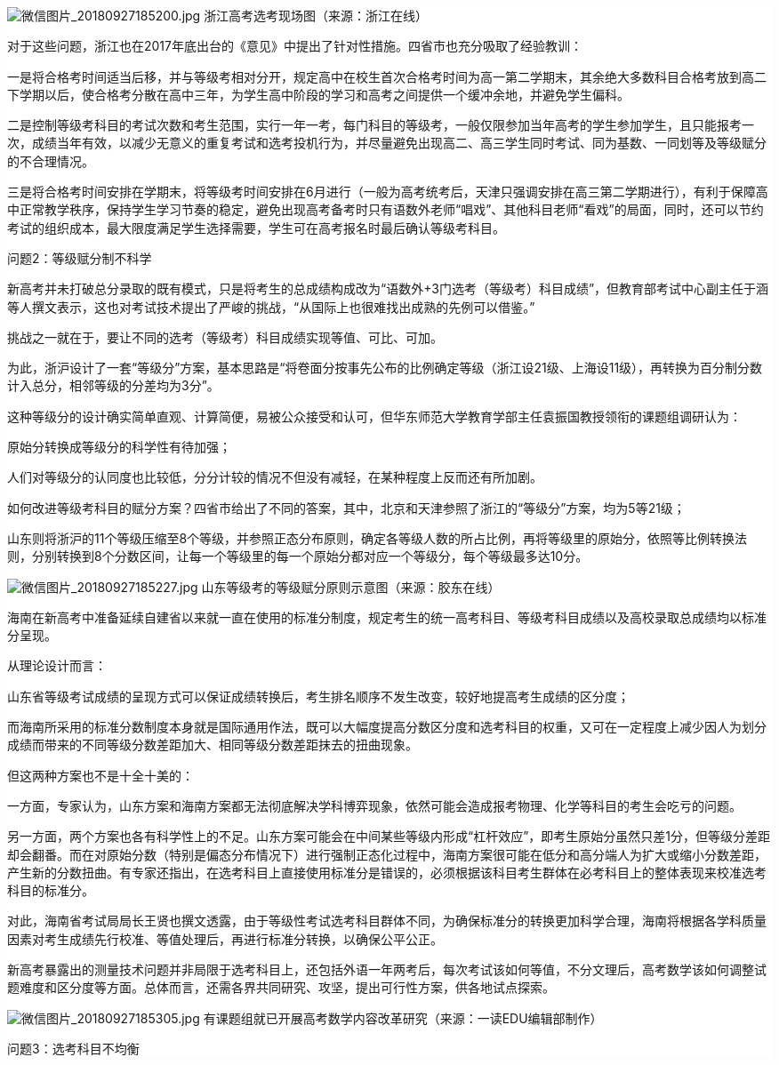 ![微信图片_20180927185200.jpg]({{site.baseurl}}/image/微信图片_20180927185200.jpg)
浙江高考选考现场图（来源：浙江在线）

对于这些问题，浙江也在2017年底出台的《意见》中提出了针对性措施。四省市也充分吸取了经验教训：

一是将合格考时间适当后移，并与等级考相对分开，规定高中在校生首次合格考时间为高一第二学期末，其余绝大多数科目合格考放到高二下学期以后，使合格考分散在高中三年，为学生高中阶段的学习和高考之间提供一个缓冲余地，并避免学生偏科。

二是控制等级考科目的考试次数和考生范围，实行一年一考，每门科目的等级考，一般仅限参加当年高考的学生参加学生，且只能报考一次，成绩当年有效，以减少无意义的重复考试和选考投机行为，并尽量避免出现高二、高三学生同时考试、同为基数、一同划等及等级赋分的不合理情况。

三是将合格考时间安排在学期末，将等级考时间安排在6月进行（一般为高考统考后，天津只强调安排在高三第二学期进行），有利于保障高中正常教学秩序，保持学生学习节奏的稳定，避免出现高考备考时只有语数外老师“唱戏”、其他科目老师“看戏”的局面，同时，还可以节约考试的组织成本，最大限度满足学生选择需要，学生可在高考报名时最后确认等级考科目。

问题2：等级赋分制不科学

新高考并未打破总分录取的既有模式，只是将考生的总成绩构成改为“语数外+3门选考（等级考）科目成绩”，但教育部考试中心副主任于涵等人撰文表示，这也对考试技术提出了严峻的挑战，“从国际上也很难找出成熟的先例可以借鉴。”

挑战之一就在于，要让不同的选考（等级考）科目成绩实现等值、可比、可加。

为此，浙沪设计了一套“等级分”方案，基本思路是“将卷面分按事先公布的比例确定等级（浙江设21级、上海设11级），再转换为百分制分数计入总分，相邻等级的分差均为3分”。

这种等级分的设计确实简单直观、计算简便，易被公众接受和认可，但华东师范大学教育学部主任袁振国教授领衔的课题组调研认为：

原始分转换成等级分的科学性有待加强；

人们对等级分的认同度也比较低，分分计较的情况不但没有减轻，在某种程度上反而还有所加剧。

如何改进等级考科目的赋分方案？四省市给出了不同的答案，其中，北京和天津参照了浙江的“等级分”方案，均为5等21级；

山东则将浙沪的11个等级压缩至8个等级，并参照正态分布原则，确定各等级人数的所占比例，再将等级里的原始分，依照等比例转换法则，分别转换到8个分数区间，让每一个等级里的每一个原始分都对应一个等级分，每个等级最多达10分。

![微信图片_20180927185227.jpg]({{site.baseurl}}/image/微信图片_20180927185227.jpg)
山东等级考的等级赋分原则示意图（来源：胶东在线）

海南在新高考中准备延续自建省以来就一直在使用的标准分制度，规定考生的统一高考科目、等级考科目成绩以及高校录取总成绩均以标准分呈现。

从理论设计而言：

山东省等级考试成绩的呈现方式可以保证成绩转换后，考生排名顺序不发生改变，较好地提高考生成绩的区分度；

而海南所采用的标准分数制度本身就是国际通用作法，既可以大幅度提高分数区分度和选考科目的权重，又可在一定程度上减少因人为划分成绩而带来的不同等级分数差距加大、相同等级分数差距抹去的扭曲现象。

但这两种方案也不是十全十美的：

一方面，专家认为，山东方案和海南方案都无法彻底解决学科博弈现象，依然可能会造成报考物理、化学等科目的考生会吃亏的问题。

另一方面，两个方案也各有科学性上的不足。山东方案可能会在中间某些等级内形成“杠杆效应”，即考生原始分虽然只差1分，但等级分差距却会翻番。而在对原始分数（特别是偏态分布情况下）进行强制正态化过程中，海南方案很可能在低分和高分端人为扩大或缩小分数差距，产生新的分数扭曲。有专家还指出，在选考科目上直接使用标准分是错误的，必须根据该科目考生群体在必考科目上的整体表现来校准选考科目的标准分。

对此，海南省考试局局长王贤也撰文透露，由于等级性考试选考科目群体不同，为确保标准分的转换更加科学合理，海南将根据各学科质量因素对考生成绩先行校准、等值处理后，再进行标准分转换，以确保公平公正。

新高考暴露出的测量技术问题并非局限于选考科目上，还包括外语一年两考后，每次考试该如何等值，不分文理后，高考数学该如何调整试题难度和区分度等方面。总体而言，还需各界共同研究、攻坚，提出可行性方案，供各地试点探索。

![微信图片_20180927185305.jpg]({{site.baseurl}}/image/微信图片_20180927185305.jpg)
有课题组就已开展高考数学内容改革研究（来源：一读EDU编辑部制作）

问题3：选考科目不均衡
